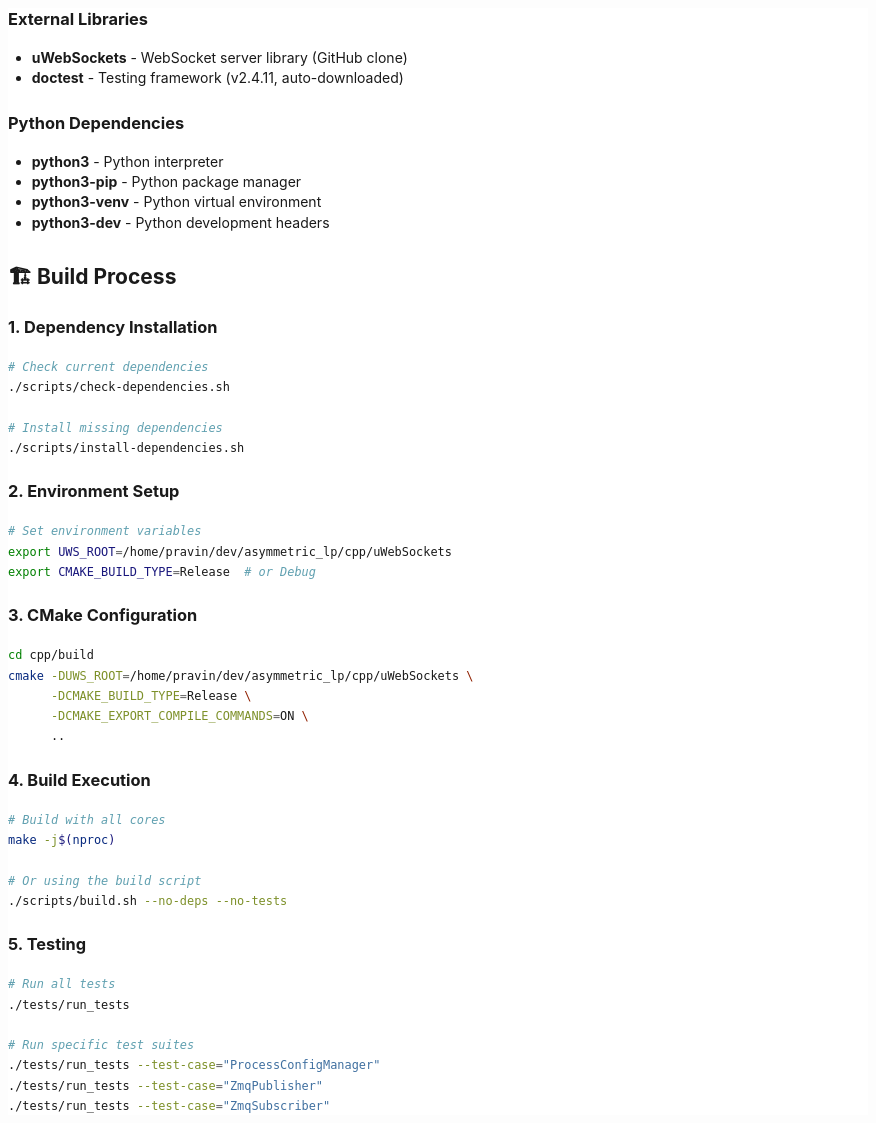 ### External Libraries
- **uWebSockets** - WebSocket server library (GitHub clone)
- **doctest** - Testing framework (v2.4.11, auto-downloaded)

### Python Dependencies
- **python3** - Python interpreter
- **python3-pip** - Python package manager
- **python3-venv** - Python virtual environment
- **python3-dev** - Python development headers

## 🏗️ Build Process

### 1. Dependency Installation
```bash
# Check current dependencies
./scripts/check-dependencies.sh

# Install missing dependencies
./scripts/install-dependencies.sh
```

### 2. Environment Setup
```bash
# Set environment variables
export UWS_ROOT=/home/pravin/dev/asymmetric_lp/cpp/uWebSockets
export CMAKE_BUILD_TYPE=Release  # or Debug
```

### 3. CMake Configuration
```bash
cd cpp/build
cmake -DUWS_ROOT=/home/pravin/dev/asymmetric_lp/cpp/uWebSockets \
      -DCMAKE_BUILD_TYPE=Release \
      -DCMAKE_EXPORT_COMPILE_COMMANDS=ON \
      ..
```

### 4. Build Execution
```bash
# Build with all cores
make -j$(nproc)

# Or using the build script
./scripts/build.sh --no-deps --no-tests
```

### 5. Testing
```bash
# Run all tests
./tests/run_tests

# Run specific test suites
./tests/run_tests --test-case="ProcessConfigManager"
./tests/run_tests --test-case="ZmqPublisher"
./tests/run_tests --test-case="ZmqSubscriber"
```

